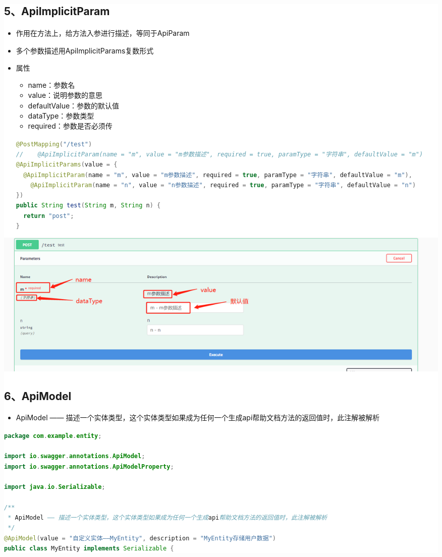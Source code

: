 

## 5、**ApiImplicitParam**

- 作用在方法上，给方法入参进行描述，等同于ApiParam

- 多个参数描述用ApiImplicitParams复数形式

- 属性

  - name：参数名
  - value：说明参数的意思
  - defaultValue：参数的默认值
  - dataType：参数类型
  - required：参数是否必须传

  ~~~java
  @PostMapping("/test")
  //    @ApiImplicitParam(name = "m", value = "m参数描述", required = true, paramType = "字符串", defaultValue = "m")
  @ApiImplicitParams(value = {
  	@ApiImplicitParam(name = "m", value = "m参数描述", required = true, paramType = "字符串", defaultValue = "m"),
      @ApiImplicitParam(name = "n", value = "n参数描述", required = true, paramType = "字符串", defaultValue = "n")
  })
  public String test(String m, String n) {
  	return "post";
  }
  ~~~

![ApiImplicitParams](图片/ApiImplicitParams.png)



## 6、ApiModel

- ApiModel —— 描述一个实体类型，这个实体类型如果成为任何一个生成api帮助文档方法的返回值时，此注解被解析

~~~java
package com.example.entity;

import io.swagger.annotations.ApiModel;
import io.swagger.annotations.ApiModelProperty;

import java.io.Serializable;

/**
 * ApiModel —— 描述一个实体类型，这个实体类型如果成为任何一个生成api帮助文档方法的返回值时，此注解被解析
 */
@ApiModel(value = "自定义实体——MyEntity", description = "MyEntity存储用户数据")
public class MyEntity implements Serializable {

~~~